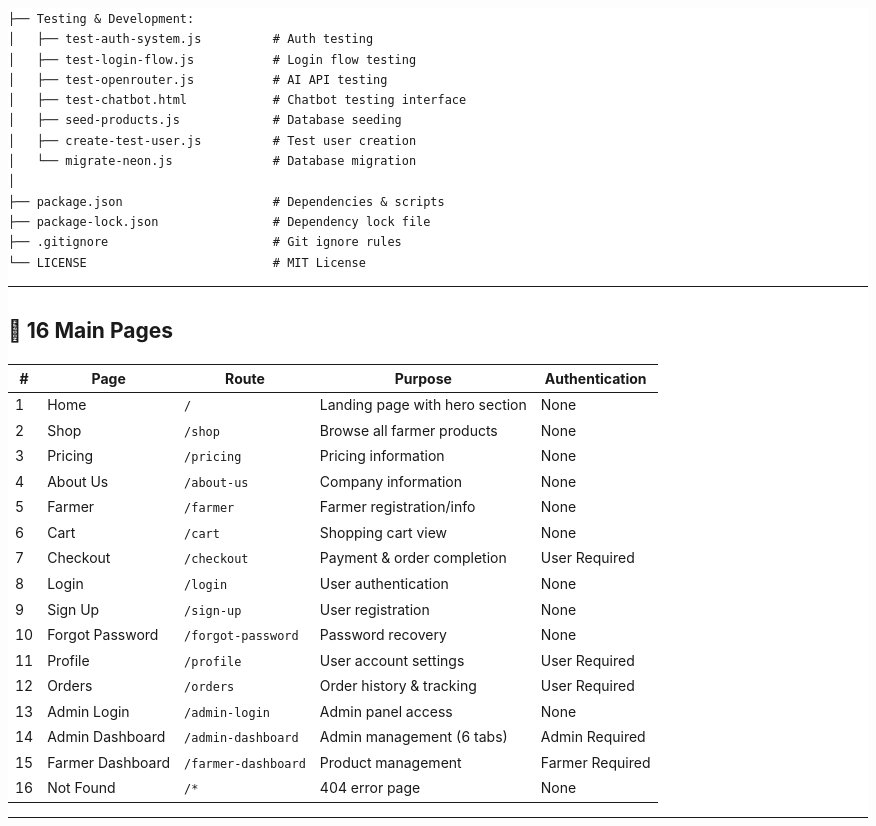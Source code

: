 ```
├── Testing & Development:
│   ├── test-auth-system.js          # Auth testing
│   ├── test-login-flow.js           # Login flow testing
│   ├── test-openrouter.js           # AI API testing
│   ├── test-chatbot.html            # Chatbot testing interface
│   ├── seed-products.js             # Database seeding
│   ├── create-test-user.js          # Test user creation
│   └── migrate-neon.js              # Database migration
│
├── package.json                     # Dependencies & scripts
├── package-lock.json                # Dependency lock file
├── .gitignore                       # Git ignore rules
└── LICENSE                          # MIT License
```

---

## 🎯 16 Main Pages

| # | Page | Route | Purpose | Authentication |
|---|------|-------|---------|-----------------|
| 1 | Home | `/` | Landing page with hero section | None |
| 2 | Shop | `/shop` | Browse all farmer products | None |
| 3 | Pricing | `/pricing` | Pricing information | None |
| 4 | About Us | `/about-us` | Company information | None |
| 5 | Farmer | `/farmer` | Farmer registration/info | None |
| 6 | Cart | `/cart` | Shopping cart view | None |
| 7 | Checkout | `/checkout` | Payment & order completion | User Required |
| 8 | Login | `/login` | User authentication | None |
| 9 | Sign Up | `/sign-up` | User registration | None |
| 10 | Forgot Password | `/forgot-password` | Password recovery | None |
| 11 | Profile | `/profile` | User account settings | User Required |
| 12 | Orders | `/orders` | Order history & tracking | User Required |
| 13 | Admin Login | `/admin-login` | Admin panel access | None |
| 14 | Admin Dashboard | `/admin-dashboard` | Admin management (6 tabs) | Admin Required |
| 15 | Farmer Dashboard | `/farmer-dashboard` | Product management | Farmer Required |
| 16 | Not Found | `/*` | 404 error page | None |

---
